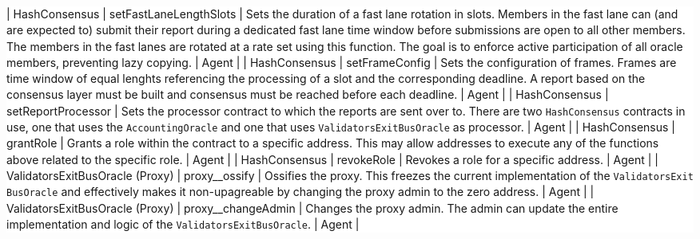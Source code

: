 | HashConsensus                             | setFastLaneLengthSlots                                 | Sets the duration of a fast lane rotation in slots. Members in the fast lane can (and are expected to) submit their report during a dedicated fast lane time window before submissions are open to all other members. The members in the fast lanes are rotated at a rate set using this function. The goal is to enforce active participation of all oracle members, preventing lazy copying.                                                                                                                                                                                                                 | Agent                                                                                        |
| HashConsensus                             | setFrameConfig                                         | Sets the configuration of frames. Frames are time window of equal lenghts referencing the processing of a slot and the corresponding deadline. A report based on the consensus layer must be built and consensus must be reached before each deadline.                                                                                                                                                                                                                                                                                                                                                         | Agent                                                                                        |
| HashConsensus                             | setReportProcessor                                     | Sets the processor contract to which the reports are sent over to. There are two `HashConsensus` contracts in use, one that uses the `AccountingOracle` and one that uses `ValidatorsExitBusOracle` as processor.                                                                                                                                                                                                                                                                                                                                                                                              | Agent                                                                                        |
| HashConsensus                             | grantRole                                              | Grants a role within the contract to a specific address. This may allow addresses to execute any of the functions above related to the specific role.                                                                                                                                                                                                                                                                                                                                                                                                                                                          | Agent                                                                                        |
| HashConsensus                             | revokeRole                                             | Revokes a role for a specific address.                                                                                                                                                                                                                                                                                                                                                                                                                                                                                                                                                                         | Agent                                                                                        |
| ValidatorsExitBusOracle (Proxy)           | proxy\_\_ossify                                        | Ossifies the proxy. This freezes the current implementation of the `ValidatorsExitBusOracle` and effectively makes it non-upagreable by changing the proxy admin to the zero address.                                                                                                                                                                                                                                                                                                                                                                                                                          | Agent                                                                                        |
| ValidatorsExitBusOracle (Proxy)           | proxy\_\_changeAdmin                                   | Changes the proxy admin. The admin can update the entire implementation and logic of the `ValidatorsExitBusOracle`.                                                                                                                                                                                                                                                                                                                                                                                                                                                                                            | Agent                                                                                        |